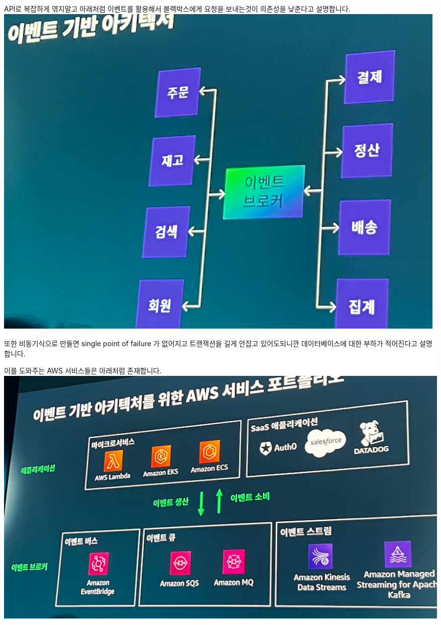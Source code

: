 API로 복잡하게 엮지말고 아래처럼 이벤트를 활용해서 블랙박스에게 요청을 보내는것이 의존성을 낮춘다고 설명합니다. 
![img.png](/assets/img/review/20231011/img_9.png)

또한 비동기식으로 만들면 single point of failure 가 없어지고 트랜잭션을 길게 안잡고 있어도되니깐 데이터베이스에 대한 부하가 적어진다고 설명합니다.

이를 도와주는 AWS 서비스들은 아래처럼 존재합니다.
![img.png](/assets/img/review/20231011/img_10.png)
